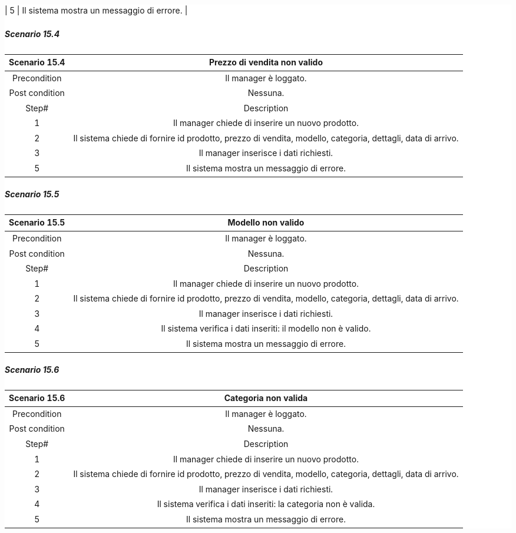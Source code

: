 |       5        | Il sistema mostra un messaggio di errore.                                   |

##### Scenario 15.4
|  Scenario 15.4 | Prezzo di vendita non valido          |
| :------------: | :------------------------------------------------------------------------: |
|  Precondition  | Il manager è loggato.                                                   |
|  Post condition| Nessuna.                                   |
|     Step#      |                                Description                                 |
|       1        | Il manager chiede di inserire un nuovo prodotto.                           |
|       2        | Il sistema chiede di fornire id prodotto, prezzo di vendita, modello, categoria, dettagli, data di arrivo.                                   |
|       3        | Il manager inserisce i dati richiesti.       |
|       5        | Il sistema mostra un messaggio di errore.                                   |

##### Scenario 15.5
|  Scenario 15.5 | Modello non valido         |
| :------------: | :------------------------------------------------------------------------: |
|  Precondition  | Il manager è loggato.                                                   |
|  Post condition| Nessuna.                                   |
|     Step#      |                                Description                                 |
|       1        | Il manager chiede di inserire un nuovo prodotto.                           |
|       2        | Il sistema chiede di fornire id prodotto, prezzo di vendita, modello, categoria, dettagli, data di arrivo.                                   |
|       3        | Il manager inserisce i dati richiesti.       |
|       4        | Il sistema verifica i dati inseriti: il modello non è valido. |
|       5        | Il sistema mostra un messaggio di errore.                                   |

##### Scenario 15.6
|  Scenario 15.6 | Categoria non valida         |
| :------------: | :------------------------------------------------------------------------: |
|  Precondition  | Il manager è loggato.                                                   |
|  Post condition| Nessuna.                                   |
|     Step#      |                                Description                                 |
|       1        | Il manager chiede di inserire un nuovo prodotto.                           |
|       2        | Il sistema chiede di fornire id prodotto, prezzo di vendita, modello, categoria, dettagli, data di arrivo.                                   |
|       3        | Il manager inserisce i dati richiesti.       |
|       4        | Il sistema verifica i dati inseriti: la categoria non è valida. |
|       5        | Il sistema mostra un messaggio di errore.                                   |
